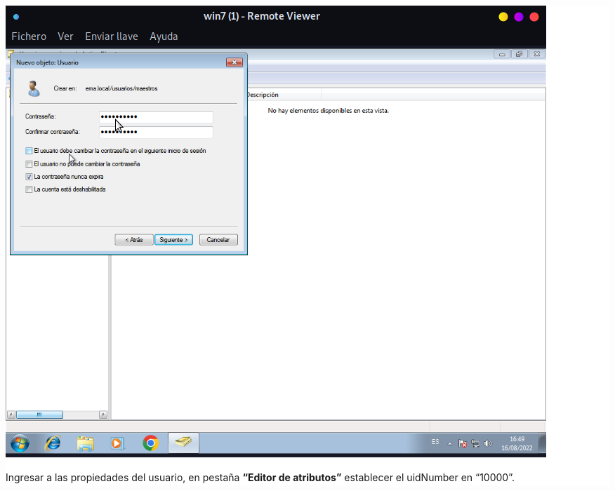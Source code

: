 ![](../assets/images/samba/rsat-14.png)


Ingresar a las propiedades del usuario, en pestaña **“Editor de atributos”** establecer el uidNumber en “10000”.
